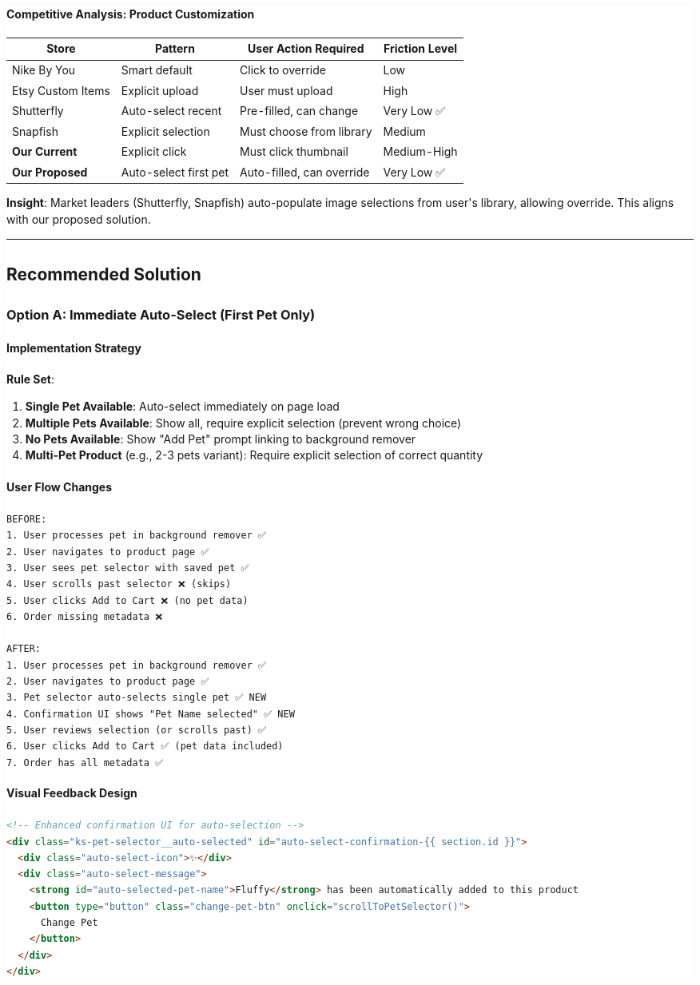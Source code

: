#### Competitive Analysis: Product Customization
| Store | Pattern | User Action Required | Friction Level |
|-------|---------|---------------------|----------------|
| Nike By You | Smart default | Click to override | Low |
| Etsy Custom Items | Explicit upload | User must upload | High |
| Shutterfly | Auto-select recent | Pre-filled, can change | Very Low ✅ |
| Snapfish | Explicit selection | Must choose from library | Medium |
| **Our Current** | Explicit click | Must click thumbnail | Medium-High |
| **Our Proposed** | Auto-select first pet | Auto-filled, can override | Very Low ✅ |

**Insight**: Market leaders (Shutterfly, Snapfish) auto-populate image selections from user's library, allowing override. This aligns with our proposed solution.

---

## Recommended Solution

### **Option A: Immediate Auto-Select (First Pet Only)**

#### Implementation Strategy

**Rule Set**:
1. **Single Pet Available**: Auto-select immediately on page load
2. **Multiple Pets Available**: Show all, require explicit selection (prevent wrong choice)
3. **No Pets Available**: Show "Add Pet" prompt linking to background remover
4. **Multi-Pet Product** (e.g., 2-3 pets variant): Require explicit selection of correct quantity

#### User Flow Changes
```
BEFORE:
1. User processes pet in background remover ✅
2. User navigates to product page ✅
3. User sees pet selector with saved pet ✅
4. User scrolls past selector ❌ (skips)
5. User clicks Add to Cart ❌ (no pet data)
6. Order missing metadata ❌

AFTER:
1. User processes pet in background remover ✅
2. User navigates to product page ✅
3. Pet selector auto-selects single pet ✅ NEW
4. Confirmation UI shows "Pet Name selected" ✅ NEW
5. User reviews selection (or scrolls past) ✅
6. User clicks Add to Cart ✅ (pet data included)
7. Order has all metadata ✅
```

#### Visual Feedback Design
```html
<!-- Enhanced confirmation UI for auto-selection -->
<div class="ks-pet-selector__auto-selected" id="auto-select-confirmation-{{ section.id }}">
  <div class="auto-select-icon">✨</div>
  <div class="auto-select-message">
    <strong id="auto-selected-pet-name">Fluffy</strong> has been automatically added to this product
    <button type="button" class="change-pet-btn" onclick="scrollToPetSelector()">
      Change Pet
    </button>
  </div>
</div>
```